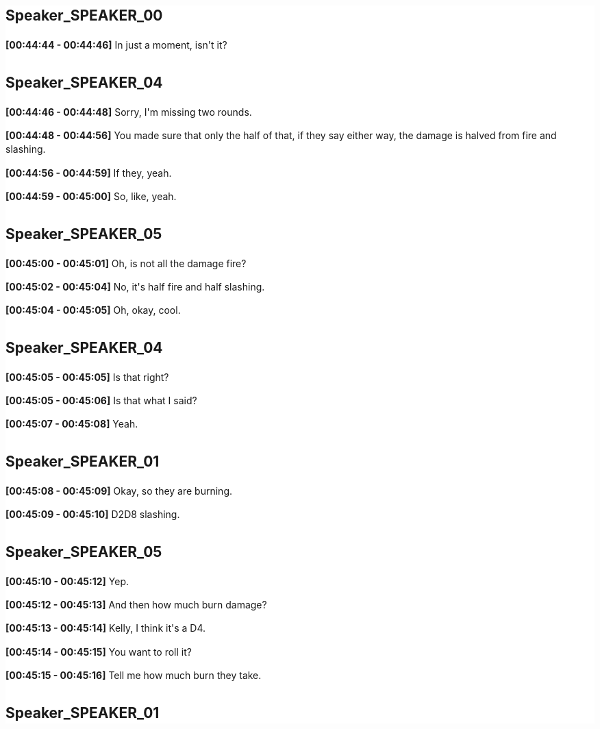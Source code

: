 
## Speaker_SPEAKER_00

**[00:44:44 - 00:44:46]** In just a moment, isn't it?


## Speaker_SPEAKER_04

**[00:44:46 - 00:44:48]** Sorry, I'm missing two rounds.

**[00:44:48 - 00:44:56]** You made sure that only the half of that, if they say either way, the damage is halved from fire and slashing.

**[00:44:56 - 00:44:59]** If they, yeah.

**[00:44:59 - 00:45:00]** So, like, yeah.


## Speaker_SPEAKER_05

**[00:45:00 - 00:45:01]** Oh, is not all the damage fire?

**[00:45:02 - 00:45:04]** No, it's half fire and half slashing.

**[00:45:04 - 00:45:05]** Oh, okay, cool.


## Speaker_SPEAKER_04

**[00:45:05 - 00:45:05]** Is that right?

**[00:45:05 - 00:45:06]** Is that what I said?

**[00:45:07 - 00:45:08]** Yeah.


## Speaker_SPEAKER_01

**[00:45:08 - 00:45:09]** Okay, so they are burning.

**[00:45:09 - 00:45:10]** D2D8 slashing.


## Speaker_SPEAKER_05

**[00:45:10 - 00:45:12]** Yep.

**[00:45:12 - 00:45:13]** And then how much burn damage?

**[00:45:13 - 00:45:14]** Kelly, I think it's a D4.

**[00:45:14 - 00:45:15]** You want to roll it?

**[00:45:15 - 00:45:16]** Tell me how much burn they take.


## Speaker_SPEAKER_01
